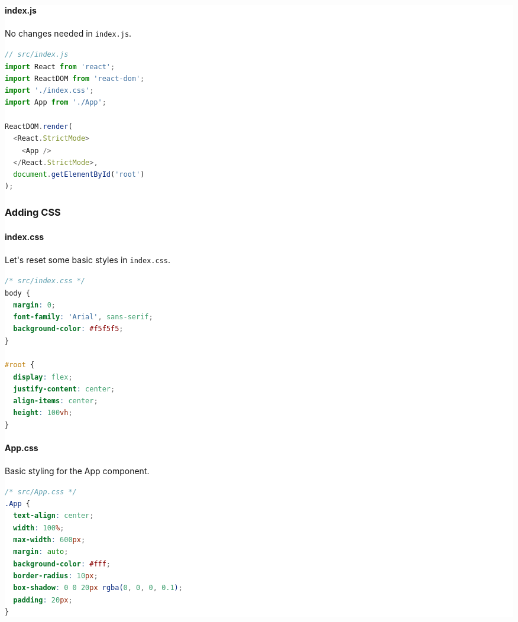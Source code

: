 #### index.js

No changes needed in `index.js`.

```javascript
// src/index.js
import React from 'react';
import ReactDOM from 'react-dom';
import './index.css';
import App from './App';

ReactDOM.render(
  <React.StrictMode>
    <App />
  </React.StrictMode>,
  document.getElementById('root')
);
```

### Adding CSS

#### index.css

Let's reset some basic styles in `index.css`.

```css
/* src/index.css */
body {
  margin: 0;
  font-family: 'Arial', sans-serif;
  background-color: #f5f5f5;
}

#root {
  display: flex;
  justify-content: center;
  align-items: center;
  height: 100vh;
}
```

#### App.css

Basic styling for the App component.

```css
/* src/App.css */
.App {
  text-align: center;
  width: 100%;
  max-width: 600px;
  margin: auto;
  background-color: #fff;
  border-radius: 10px;
  box-shadow: 0 0 20px rgba(0, 0, 0, 0.1);
  padding: 20px;
}
```

